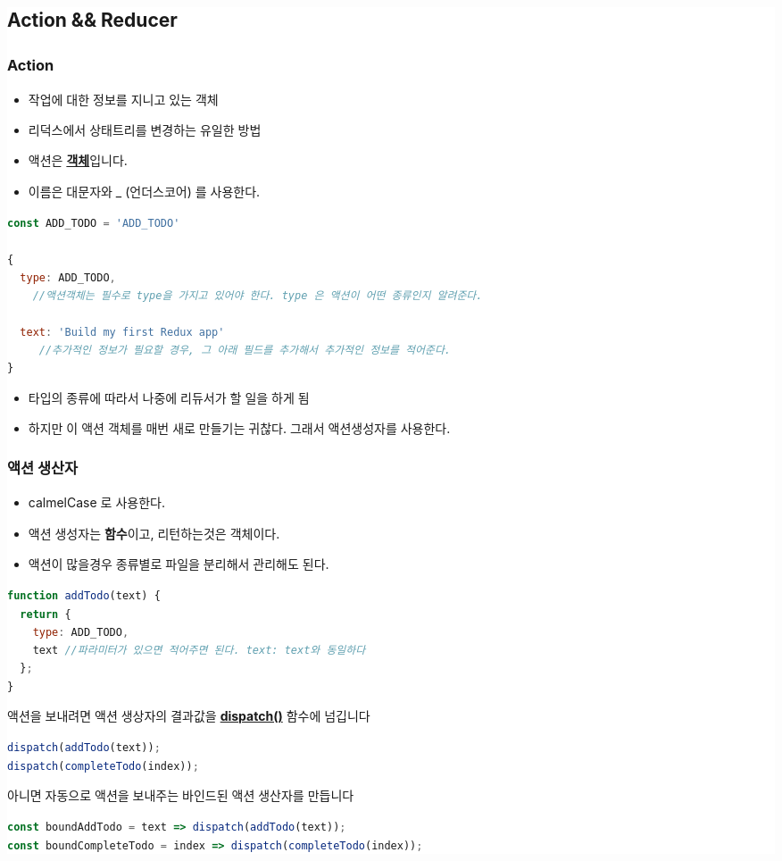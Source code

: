 ## Action && Reducer

### Action

- 작업에 대한 정보를 지니고 있는 객체

- 리덕스에서 상태트리를 변경하는 유일한 방법

- 액션은 <b style="text-decoration:underline">객체</b>입니다.

- 이름은 대문자와 \_ (언더스코어) 를 사용한다.

```js
const ADD_TODO = 'ADD_TODO'

{
  type: ADD_TODO,
    //액션객체는 필수로 type을 가지고 있어야 한다. type 은 액션이 어떤 종류인지 알려준다.

  text: 'Build my first Redux app'
     //추가적인 정보가 필요할 경우, 그 아래 필드를 추가해서 추가적인 정보를 적어준다.
}

```

- 타입의 종류에 따라서 나중에 리듀서가 할 일을 하게 됨

* 하지만 이 액션 객체를 매번 새로 만들기는 귀찮다.
  그래서 액션생성자를 사용한다.

### 액션 생산자

- calmelCase 로 사용한다.

- 액션 생성자는 <b>함수</b>이고, 리턴하는것은 객체이다.

- 액션이 많을경우 종류별로 파일을 분리해서 관리해도 된다.

```js
function addTodo(text) {
  return {
    type: ADD_TODO,
    text //파라미터가 있으면 적어주면 된다. text: text와 동일하다
  };
}
```

액션을 보내려면 액션 생상자의 결과값을 <b style="text-decoration:underline">dispatch()</b> 함수에 넘깁니다

```js
dispatch(addTodo(text));
dispatch(completeTodo(index));
```

아니면 자동으로 액션을 보내주는 바인드된 액션 생산자를 만듭니다

```js
const boundAddTodo = text => dispatch(addTodo(text));
const boundCompleteTodo = index => dispatch(completeTodo(index));
```
